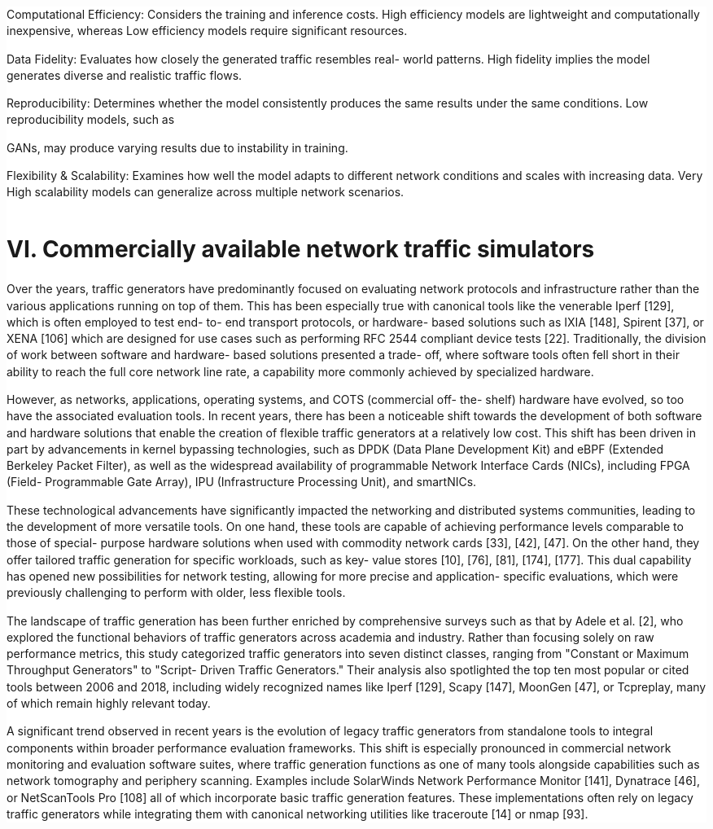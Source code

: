 Computational Efficiency: Considers the training and inference costs. High efficiency models are lightweight and computationally inexpensive, whereas Low efficiency models require significant resources.

Data Fidelity: Evaluates how closely the generated traffic resembles real- world patterns. High fidelity implies the model generates diverse and realistic traffic flows.

Reproducibility: Determines whether the model consistently produces the same results under the same conditions. Low reproducibility models, such as

GANs, may produce varying results due to instability in training.

Flexibility & Scalability: Examines how well the model adapts to different network conditions and scales with increasing data. Very High scalability models can generalize across multiple network scenarios.

# VI. Commercially available network traffic simulators

Over the years, traffic generators have predominantly focused on evaluating network protocols and infrastructure rather than the various applications running on top of them. This has been especially true with canonical tools like the venerable Iperf [129], which is often employed to test end- to- end transport protocols, or hardware- based solutions such as IXIA [148], Spirent [37], or XENA [106] which are designed for use cases such as performing RFC 2544 compliant device tests [22]. Traditionally, the division of work between software and hardware- based solutions presented a trade- off, where software tools often fell short in their ability to reach the full core network line rate, a capability more commonly achieved by specialized hardware.

However, as networks, applications, operating systems, and COTS (commercial off- the- shelf) hardware have evolved, so too have the associated evaluation tools. In recent years, there has been a noticeable shift towards the development of both software and hardware solutions that enable the creation of flexible traffic generators at a relatively low cost. This shift has been driven in part by advancements in kernel bypassing technologies, such as DPDK (Data Plane Development Kit) and eBPF (Extended Berkeley Packet Filter), as well as the widespread availability of programmable Network Interface Cards (NICs), including FPGA (Field- Programmable Gate Array), IPU (Infrastructure Processing Unit), and smartNICs.

These technological advancements have significantly impacted the networking and distributed systems communities, leading to the development of more versatile tools. On one hand, these tools are capable of achieving performance levels comparable to those of special- purpose hardware solutions when used with commodity network cards [33], [42], [47]. On the other hand, they offer tailored traffic generation for specific workloads, such as key- value stores [10], [76], [81], [174], [177]. This dual capability has opened new possibilities for network testing, allowing for more precise and application- specific evaluations, which were previously challenging to perform with older, less flexible tools.

The landscape of traffic generation has been further enriched by comprehensive surveys such as that by Adele et al. [2], who explored the functional behaviors of traffic generators across academia and industry. Rather than focusing solely on raw performance metrics, this study categorized traffic generators into seven distinct classes, ranging from "Constant or Maximum Throughput Generators" to "Script- Driven Traffic Generators." Their analysis also spotlighted the top ten most popular or cited tools between 2006 and 2018, including widely recognized names like Iperf [129], Scapy [147], MoonGen [47], or Tcpreplay, many of which remain highly relevant today.

A significant trend observed in recent years is the evolution of legacy traffic generators from standalone tools to integral components within broader performance evaluation frameworks. This shift is especially pronounced in commercial network monitoring and evaluation software suites, where traffic generation functions as one of many tools alongside capabilities such as network tomography and periphery scanning. Examples include SolarWinds Network Performance Monitor [141], Dynatrace [46], or NetScanTools Pro [108] all of which incorporate basic traffic generation features. These implementations often rely on legacy traffic generators while integrating them with canonical networking utilities like traceroute [14] or nmap [93].
